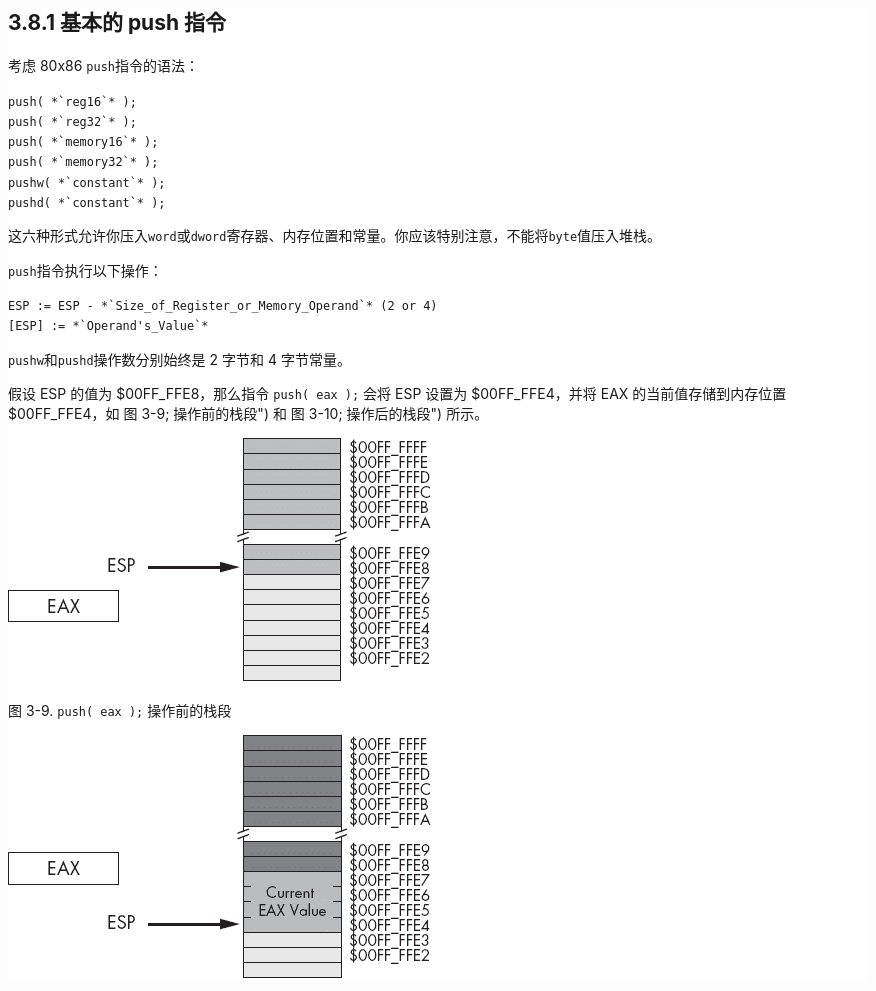 ## 3.8.1 基本的 push 指令

考虑 80x86 `push`指令的语法：

```
push( *`reg16`* );
push( *`reg32`* );
push( *`memory16`* );
push( *`memory32`* );
pushw( *`constant`* );
pushd( *`constant`* );
```

这六种形式允许你压入`word`或`dword`寄存器、内存位置和常量。你应该特别注意，不能将`byte`值压入堆栈。

`push`指令执行以下操作：

```
ESP := ESP - *`Size_of_Register_or_Memory_Operand`* (2 or 4)
[ESP] := *`Operand's_Value`*
```

`pushw`和`pushd`操作数分别始终是 2 字节和 4 字节常量。

假设 ESP 的值为 $00FF_FFE8，那么指令 `push( eax );` 会将 ESP 设置为 $00FF_FFE4，并将 EAX 的当前值存储到内存位置 $00FF_FFE4，如 图 3-9; 操作前的栈段") 和 图 3-10; 操作后的栈段") 所示。

![push( eax ); 操作前的栈段](img/tagoreillycom20100401nostarchimages577953.png)

图 3-9. `push( eax );` 操作前的栈段

![push( eax ); 操作后的栈段](img/tagoreillycom20100401nostarchimages577955.png)
